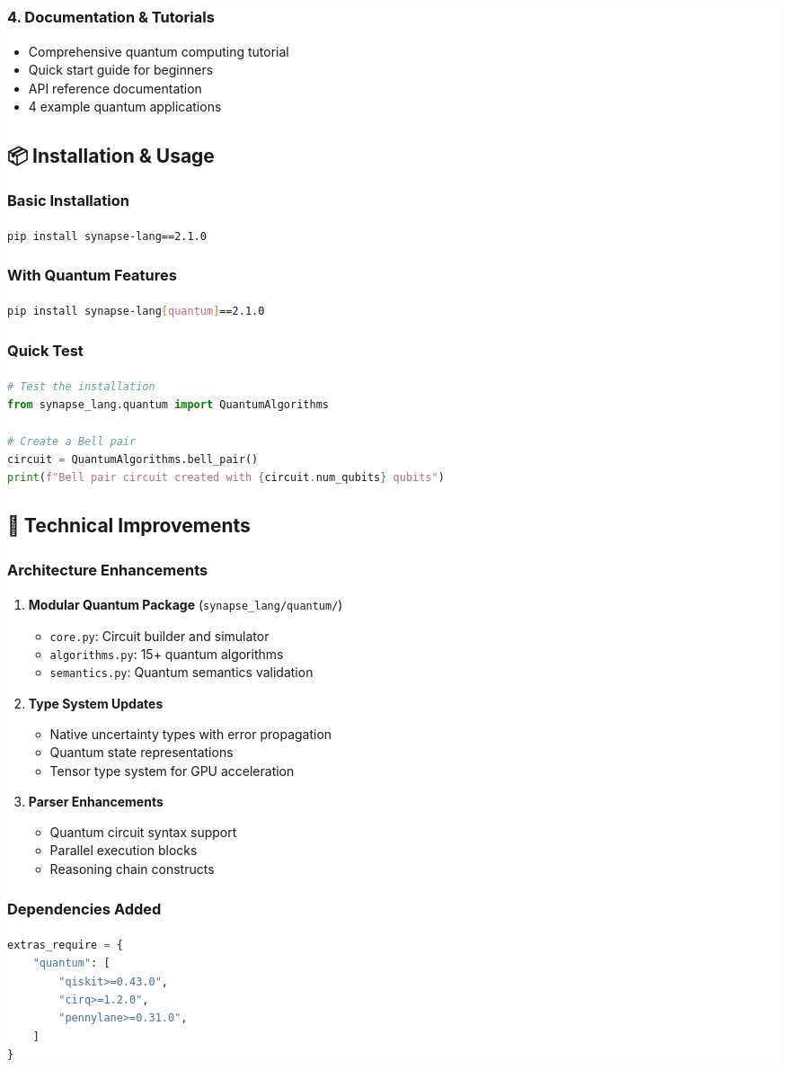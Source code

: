 ### 4. **Documentation & Tutorials**
- Comprehensive quantum computing tutorial
- Quick start guide for beginners
- API reference documentation
- 4 example quantum applications

## 📦 Installation & Usage

### Basic Installation
```bash
pip install synapse-lang==2.1.0
```

### With Quantum Features
```bash
pip install synapse-lang[quantum]==2.1.0
```

### Quick Test
```python
# Test the installation
from synapse_lang.quantum import QuantumAlgorithms

# Create a Bell pair
circuit = QuantumAlgorithms.bell_pair()
print(f"Bell pair circuit created with {circuit.num_qubits} qubits")
```

## 🔬 Technical Improvements

### Architecture Enhancements
1. **Modular Quantum Package** (`synapse_lang/quantum/`)
   - `core.py`: Circuit builder and simulator
   - `algorithms.py`: 15+ quantum algorithms
   - `semantics.py`: Quantum semantics validation

2. **Type System Updates**
   - Native uncertainty types with error propagation
   - Quantum state representations
   - Tensor type system for GPU acceleration

3. **Parser Enhancements**
   - Quantum circuit syntax support
   - Parallel execution blocks
   - Reasoning chain constructs

### Dependencies Added
```python
extras_require = {
    "quantum": [
        "qiskit>=0.43.0",
        "cirq>=1.2.0",
        "pennylane>=0.31.0",
    ]
}
```

